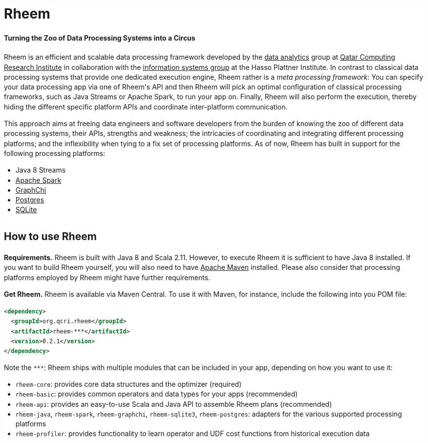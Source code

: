 # Rheem

#### Turning the Zoo of Data Processing Systems into a Circus

Rheem is an efficient and scalable data processing framework developed by the [data analytics](http://da.qcri.org) group at [Qatar Computing Research Institute](http://qcri.com/) in collaboration with the [information systems group](https://www.hpi.de/naumann) at the Hasso Plattner Institute. In contrast to classical data processing systems that provide one dedicated execution engine, Rheem rather is a *meta processing framework*: You can specify your data processing app via one of Rheem's API and then Rheem will pick an optimal configuration of classical processing frameworks, such as Java Streams or Apache Spark, to run your app on. Finally, Rheem will also perform the execution, thereby hiding the different specific platform APIs and coordinate inter-platform communication.

This approach aims at freeing data engineers and software developers from the burden of knowing the zoo of different data processing systems, their APIs, strengths and weakness; the intricacies of coordinating and integrating different processing platforms; and the inflexibility when tying to a fix set of processing platforms. As of now, Rheem has built in support for the following processing platforms:
- Java 8 Streams
- [Apache Spark](https://spark.apache.org/)
- [GraphChi](https://github.com/GraphChi/graphchi-java)
- [Postgres](http://www.postgresql.org)
- [SQLite](https://www.sqlite.org/)

## How to use Rheem

**Requirements.**
Rheem is built with Java 8 and Scala 2.11. However, to execute Rheem it is sufficient to have Java 8 installed. If you want to build Rheem yourself, you will also need to have [Apache Maven](http://maven.apache.org) installed. Please also consider that processing platforms employed by Rheem might have further requirements.

**Get Rheem.**
Rheem is available via Maven Central. To use it with Maven, for instance, include the following into you POM file:
```xml
<dependency> 
  <groupId>org.qcri.rheem</groupId>
  <artifactId>rheem-***</artifactId>
  <version>0.2.1</version> 
</dependency>
```
Note the `***`: Rheem ships with multiple modules that can be included in your app, depending on how you want to use it:
* `rheem-core`: provides core data structures and the optimizer (required)
* `rheem-basic`: provides common operators and data types for your apps (recommended)
* `rheem-api`: provides an easy-to-use Scala and Java API to assemble Rheem plans (recommended)
* `rheem-java`, `rheem-spark`, `rheem-graphchi`, `rheem-sqlite3`, `rheem-postgres`: adapters for the various supported processing platforms
* `rheem-profiler`: provides functionality to learn operator and UDF cost functions from historical execution data
